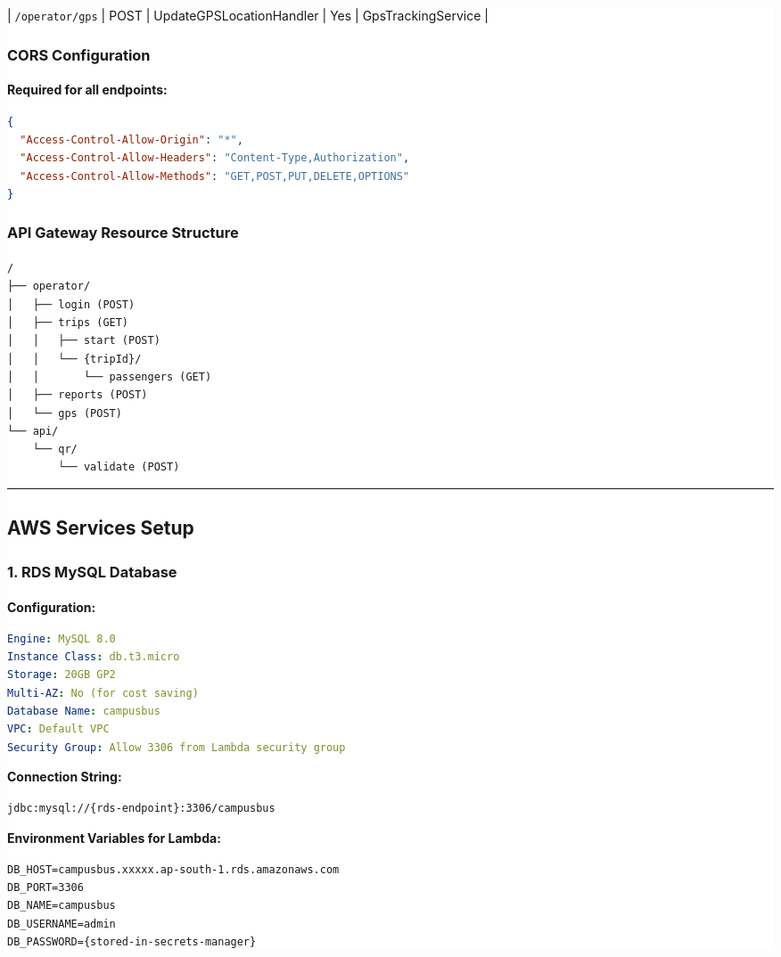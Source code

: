 | `/operator/gps` | POST | UpdateGPSLocationHandler | Yes | GpsTrackingService |

### CORS Configuration

**Required for all endpoints:**
```json
{
  "Access-Control-Allow-Origin": "*",
  "Access-Control-Allow-Headers": "Content-Type,Authorization",
  "Access-Control-Allow-Methods": "GET,POST,PUT,DELETE,OPTIONS"
}
```

### API Gateway Resource Structure

```
/
├── operator/
│   ├── login (POST)
│   ├── trips (GET)
│   │   ├── start (POST)
│   │   └── {tripId}/
│   │       └── passengers (GET)
│   ├── reports (POST)
│   └── gps (POST)
└── api/
    └── qr/
        └── validate (POST)
```

---

## AWS Services Setup

### 1. RDS MySQL Database

**Configuration:**
```yaml
Engine: MySQL 8.0
Instance Class: db.t3.micro
Storage: 20GB GP2
Multi-AZ: No (for cost saving)
Database Name: campusbus
VPC: Default VPC
Security Group: Allow 3306 from Lambda security group
```

**Connection String:**
```
jdbc:mysql://{rds-endpoint}:3306/campusbus
```

**Environment Variables for Lambda:**
```
DB_HOST=campusbus.xxxxx.ap-south-1.rds.amazonaws.com
DB_PORT=3306
DB_NAME=campusbus
DB_USERNAME=admin
DB_PASSWORD={stored-in-secrets-manager}
```
